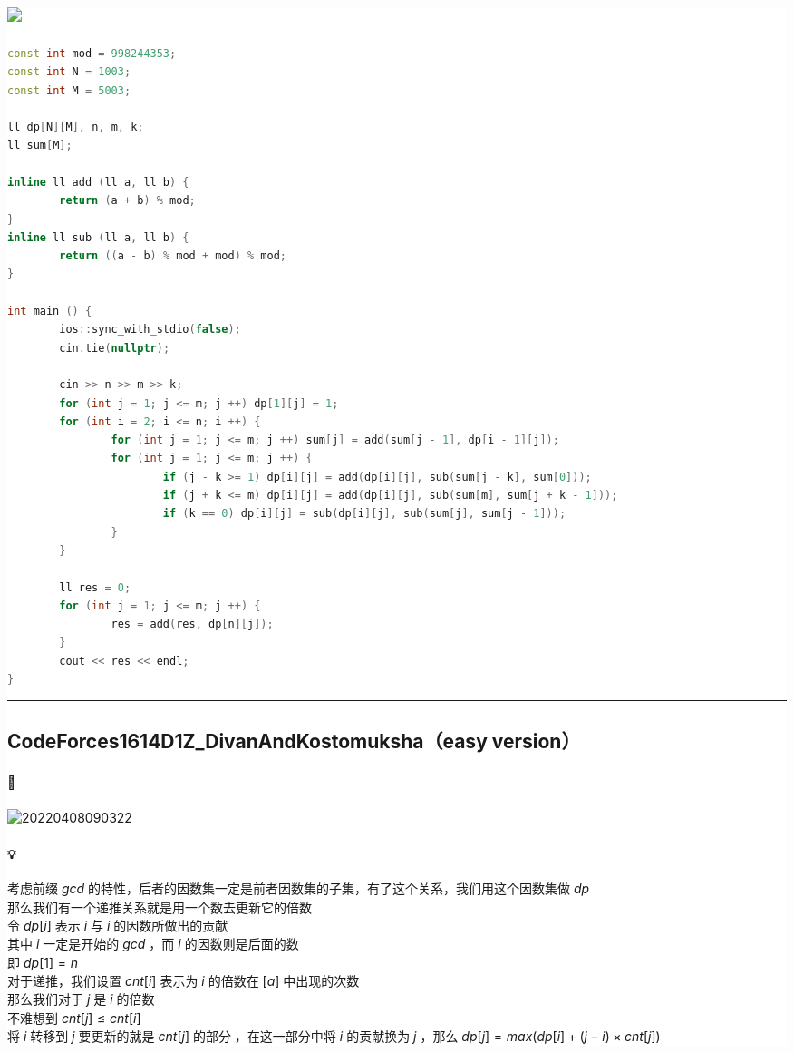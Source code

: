 #### <img src="https://img-blog.csdnimg.cn/20210713144601841.png" >
```cpp
const int mod = 998244353;
const int N = 1003;
const int M = 5003;
 
ll dp[N][M], n, m, k;
ll sum[M];
 
inline ll add (ll a, ll b) {
        return (a + b) % mod;
}
inline ll sub (ll a, ll b) {
        return ((a - b) % mod + mod) % mod;
}
 
int main () {
        ios::sync_with_stdio(false);
        cin.tie(nullptr);
 
        cin >> n >> m >> k;
        for (int j = 1; j <= m; j ++) dp[1][j] = 1;
        for (int i = 2; i <= n; i ++) {
                for (int j = 1; j <= m; j ++) sum[j] = add(sum[j - 1], dp[i - 1][j]);
                for (int j = 1; j <= m; j ++) {
                        if (j - k >= 1) dp[i][j] = add(dp[i][j], sub(sum[j - k], sum[0]));
                        if (j + k <= m) dp[i][j] = add(dp[i][j], sub(sum[m], sum[j + k - 1]));
                        if (k == 0) dp[i][j] = sub(dp[i][j], sub(sum[j], sum[j - 1]));
                }
        }
 
        ll res = 0;
        for (int j = 1; j <= m; j ++) {
                res = add(res, dp[n][j]);
        }
        cout << res << endl;
}
```
<hr>


## CodeForces1614D1Z_DivanAndKostomuksha（easy version）

#### 🔗
<a href="https://codeforces.com/contest/1614/problem/D1">![20220408090322](https://raw.githubusercontent.com/Tequila-Avage/PicGoBeds/master/20220408090322.png)</a>

#### 💡
考虑前缀 $gcd$ 的特性，后者的因数集一定是前者因数集的子集，有了这个关系，我们用这个因数集做 $dp$     
那么我们有一个递推关系就是用一个数去更新它的倍数  
令 $dp[i]$ 表示 $i$ 与 $i$ 的因数所做出的贡献  
其中 $i$ 一定是开始的 $gcd$ ，而 $i$ 的因数则是后面的数  
即 $dp[1]=n$  
对于递推，我们设置 $cnt[i]$ 表示为 $i$ 的倍数在 $[a]$ 中出现的次数    
那么我们对于 $j$ 是 $i$ 的倍数  
不难想到 $cnt[j]\le cnt[i]$   
将 $i$ 转移到 $j$ 要更新的就是 $cnt[j]$ 的部分 ，在这一部分中将 $i$ 的贡献换为 $j$ ，那么 $dp[j]=max(dp[i]+(j-i)\times cnt[j])$   
  